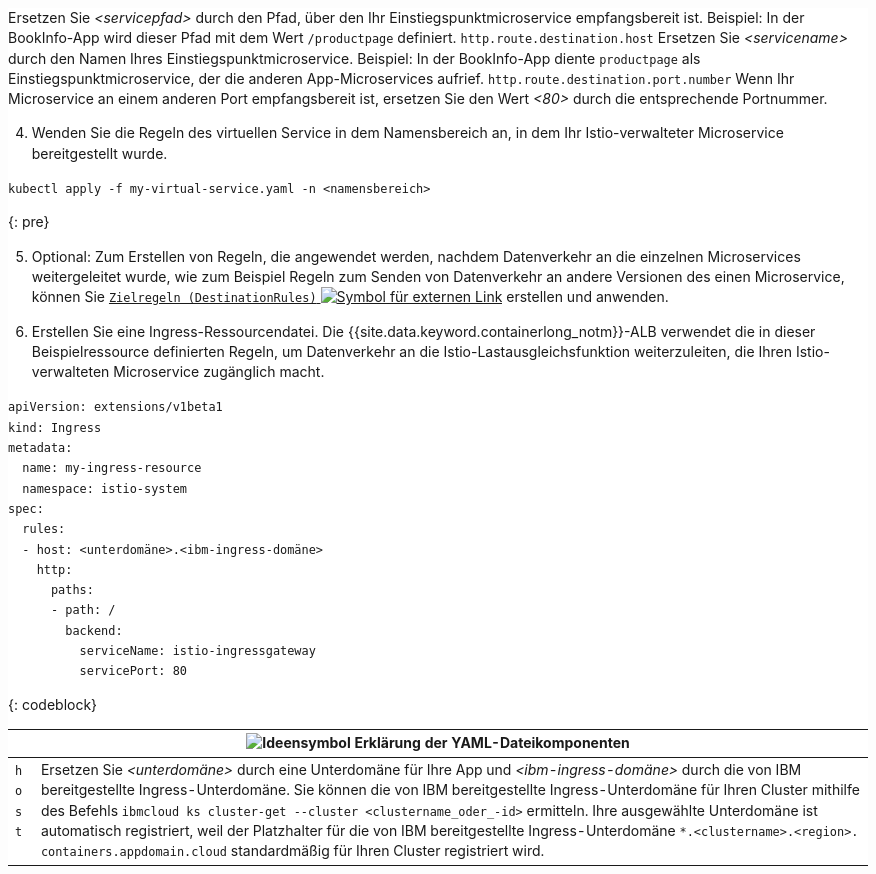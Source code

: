   <td>Ersetzen Sie <em>&lt;servicepfad&gt;</em> durch den Pfad, über den Ihr Einstiegspunktmicroservice empfangsbereit ist. Beispiel: In der BookInfo-App wird dieser Pfad mit dem Wert <code>/productpage</code> definiert.</td>
  </tr>
  <tr>
  <td><code>http.route.destination.host</code></td>
  <td>Ersetzen Sie <em>&lt;servicename&gt;</em> durch den Namen Ihres Einstiegspunktmicroservice. Beispiel: In der BookInfo-App diente <code>productpage</code> als Einstiegspunktmicroservice, der die anderen App-Microservices aufrief.</td>
  </tr>
  <tr>
  <td><code>http.route.destination.port.number</code></td>
  <td>Wenn Ihr Microservice an einem anderen Port empfangsbereit ist, ersetzen Sie den Wert <em>&lt;80&gt;</em> durch die entsprechende Portnummer.</td>
  </tr>
  </tbody></table>

4. Wenden Sie die Regeln des virtuellen Service in dem Namensbereich an, in dem Ihr Istio-verwalteter Microservice bereitgestellt wurde.
  ```
  kubectl apply -f my-virtual-service.yaml -n <namensbereich>
  ```
  {: pre}

5. Optional: Zum Erstellen von Regeln, die angewendet werden, nachdem Datenverkehr an die einzelnen Microservices weitergeleitet wurde, wie zum Beispiel Regeln zum Senden von Datenverkehr an andere Versionen des einen Microservice, können Sie [`Zielregeln (DestinationRules)` ![Symbol für externen Link](../icons/launch-glyph.svg "Symbol für externen Link")](https://istio.io/docs/reference/config/istio.networking.v1alpha3/#DestinationRule) erstellen und anwenden.

6. Erstellen Sie eine Ingress-Ressourcendatei. Die {{site.data.keyword.containerlong_notm}}-ALB verwendet die in dieser Beispielressource definierten Regeln, um Datenverkehr an die Istio-Lastausgleichsfunktion weiterzuleiten, die Ihren Istio-verwalteten Microservice zugänglich macht.
  ```
  apiVersion: extensions/v1beta1
  kind: Ingress
  metadata:
    name: my-ingress-resource
    namespace: istio-system
  spec:
    rules:
    - host: <unterdomäne>.<ibm-ingress-domäne>
      http:
        paths:
        - path: /
          backend:
            serviceName: istio-ingressgateway
            servicePort: 80
  ```
  {: codeblock}

  <table>
  <thead>
  <th colspan=2><img src="images/idea.png" alt="Ideensymbol"/> Erklärung der YAML-Dateikomponenten</th>
  </thead>
  <tbody>
  <tr>
  <td><code>host</code></td>
  <td>Ersetzen Sie <em>&lt;unterdomäne&gt;</em> durch eine Unterdomäne für Ihre App und <em>&lt;ibm-ingress-domäne&gt;</em> durch die von IBM bereitgestellte Ingress-Unterdomäne. Sie können die von IBM bereitgestellte Ingress-Unterdomäne für Ihren Cluster mithilfe des Befehls <code>ibmcloud ks cluster-get --cluster &lt;clustername_oder_-id&gt;</code> ermitteln. Ihre ausgewählte Unterdomäne ist automatisch registriert, weil der Platzhalter für die von IBM bereitgestellte Ingress-Unterdomäne <code>*.&lt;clustername&gt;.&lt;region&gt;.containers.appdomain.cloud</code> standardmäßig für Ihren Cluster registriert wird.</td>
  </tr>